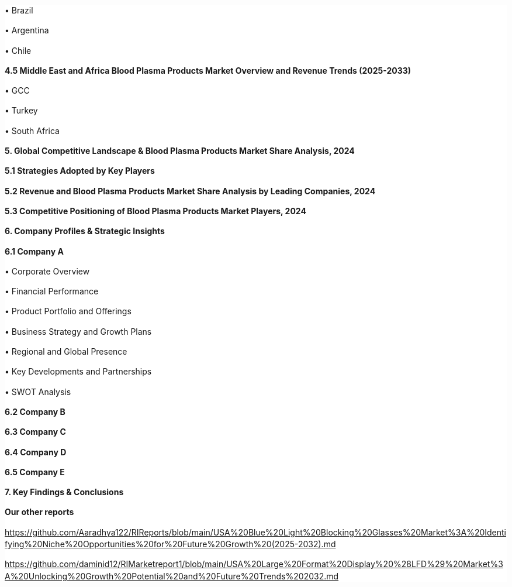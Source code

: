 • Brazil

• Argentina

• Chile

<strong>4.5 Middle East and Africa Blood Plasma Products Market Overview and Revenue Trends (2025-2033)</strong>

• GCC

• Turkey

• South Africa

<strong>5. Global Competitive Landscape & Blood Plasma Products Market Share Analysis, 2024</strong>

<strong>5.1 Strategies Adopted by Key Players</strong>

<strong>5.2 Revenue and Blood Plasma Products Market Share Analysis by Leading Companies, 2024</strong>

<strong>5.3 Competitive Positioning of Blood Plasma Products Market Players, 2024</strong>

<strong>6. Company Profiles & Strategic Insights</strong>

<strong>6.1 Company A</strong>

• Corporate Overview

• Financial Performance

• Product Portfolio and Offerings

• Business Strategy and Growth Plans

• Regional and Global Presence

• Key Developments and Partnerships

• SWOT Analysis

<strong>6.2 Company B</strong>

<strong>6.3 Company C</strong>

<strong>6.4 Company D</strong>

<strong>6.5 Company E</strong>

<strong>7. Key Findings & Conclusions</strong>

<strong>Our other reports</strong>

<a href=https://github.com/Aaradhya122/RIReports/blob/main/USA%20Blue%20Light%20Blocking%20Glasses%20Market%3A%20Identifying%20Niche%20Opportunities%20for%20Future%20Growth%20(2025-2032).md>https://github.com/Aaradhya122/RIReports/blob/main/USA%20Blue%20Light%20Blocking%20Glasses%20Market%3A%20Identifying%20Niche%20Opportunities%20for%20Future%20Growth%20(2025-2032).md</a>

<a href=https://github.com/daminid12/RIMarketreport1/blob/main/USA%20Large%20Format%20Display%20%28LFD%29%20Market%3A%20Unlocking%20Growth%20Potential%20and%20Future%20Trends%202032.md>https://github.com/daminid12/RIMarketreport1/blob/main/USA%20Large%20Format%20Display%20%28LFD%29%20Market%3A%20Unlocking%20Growth%20Potential%20and%20Future%20Trends%202032.md</a>
